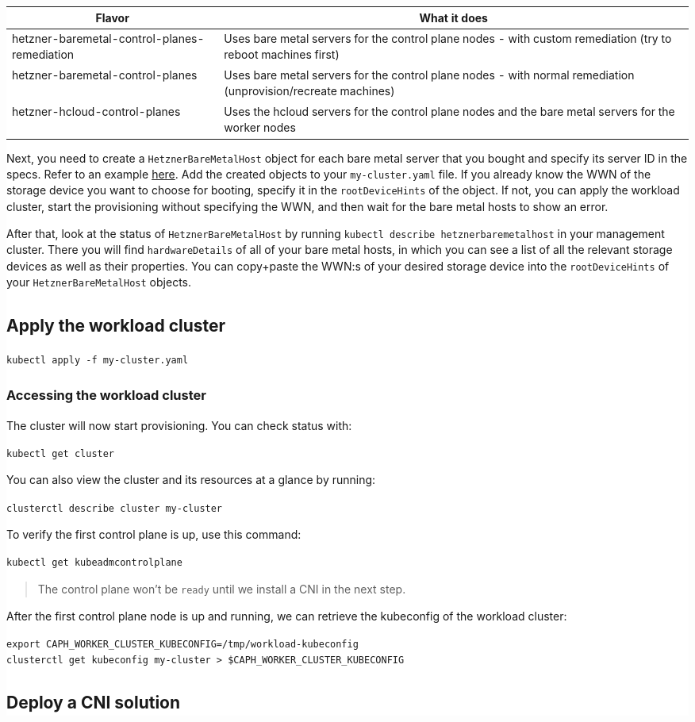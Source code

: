 | Flavor                                       | What it does                                                                                                                                 |
| -------------------------------------------- | -------------------------------------------------------------------------------------------------------------------------------------------- |
| hetzner-baremetal-control-planes-remediation | Uses bare metal servers for the control plane nodes - with custom remediation (try to reboot machines first)  |
| hetzner-baremetal-control-planes             | Uses bare metal servers for the control plane nodes - with normal remediation (unprovision/recreate machines) |
| hetzner-hcloud-control-planes                | Uses the hcloud servers for the control plane nodes and the bare metal servers for the worker nodes                                          |

Next, you need to create a `HetznerBareMetalHost` object for each bare metal server that you bought and specify its server ID in the specs. Refer to an example [here](/docs/reference/hetzner-bare-metal-host.md). Add the created objects to your `my-cluster.yaml` file. If you already know the WWN of the storage device you want to choose for booting, specify it in the `rootDeviceHints` of the object. If not, you can apply the workload cluster, start the provisioning without specifying the WWN, and then wait for the bare metal hosts to show an error.

After that, look at the status of `HetznerBareMetalHost` by running `kubectl describe hetznerbaremetalhost` in your management cluster. There you will find `hardwareDetails` of all of your bare metal hosts, in which you can see a list of all the relevant storage devices as well as their properties. You can copy+paste the WWN:s of your desired storage device into the `rootDeviceHints` of your `HetznerBareMetalHost` objects.

## Apply the workload cluster

```shell
kubectl apply -f my-cluster.yaml
```

### Accessing the workload cluster

The cluster will now start provisioning. You can check status with:

```shell
kubectl get cluster
```

You can also view the cluster and its resources at a glance by running:

```shell
clusterctl describe cluster my-cluster
```

To verify the first control plane is up, use this command:

```shell
kubectl get kubeadmcontrolplane
```

> The control plane won’t be `ready` until we install a CNI in the next step.

After the first control plane node is up and running, we can retrieve the kubeconfig of the workload cluster:

```shell
export CAPH_WORKER_CLUSTER_KUBECONFIG=/tmp/workload-kubeconfig
clusterctl get kubeconfig my-cluster > $CAPH_WORKER_CLUSTER_KUBECONFIG
```

## Deploy a CNI solution
